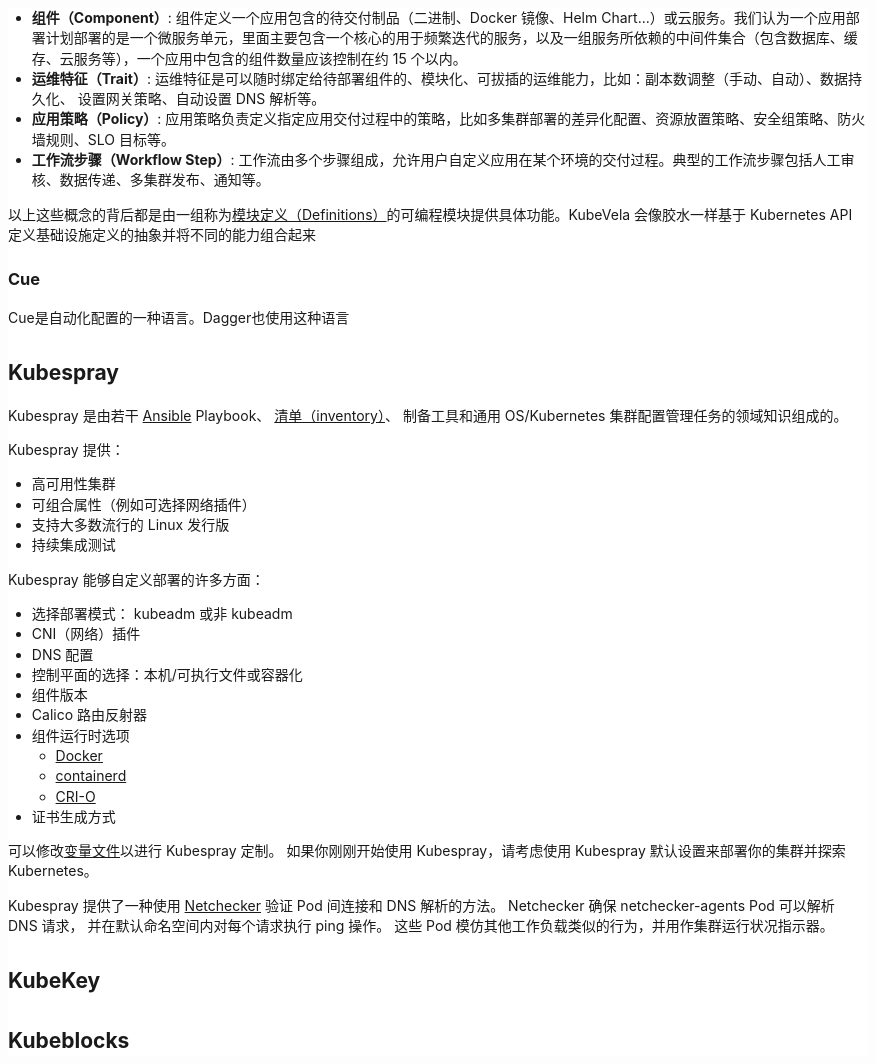 - **组件（Component）**: 组件定义一个应用包含的待交付制品（二进制、Docker 镜像、Helm Chart...）或云服务。我们认为一个应用部署计划部署的是一个微服务单元，里面主要包含一个核心的用于频繁迭代的服务，以及一组服务所依赖的中间件集合（包含数据库、缓存、云服务等），一个应用中包含的组件数量应该控制在约 15 个以内。
- **运维特征（Trait）**: 运维特征是可以随时绑定给待部署组件的、模块化、可拔插的运维能力，比如：副本数调整（手动、自动）、数据持久化、 设置网关策略、自动设置 DNS 解析等。
- **应用策略（Policy）**: 应用策略负责定义指定应用交付过程中的策略，比如多集群部署的差异化配置、资源放置策略、安全组策略、防火墙规则、SLO 目标等。
- **工作流步骤（Workflow Step）**: 工作流由多个步骤组成，允许用户自定义应用在某个环境的交付过程。典型的工作流步骤包括人工审核、数据传递、多集群发布、通知等。

以上这些概念的背后都是由一组称为[模块定义（Definitions）](https://kubevela.io/zh/docs/platform-engineers/oam/x-definition)的可编程模块提供具体功能。KubeVela 会像胶水一样基于 Kubernetes API 定义基础设施定义的抽象并将不同的能力组合起来

### Cue

Cue是自动化配置的一种语言。Dagger也使用这种语言



## Kubespray

Kubespray 是由若干 [Ansible](https://docs.ansible.com/) Playbook、 [清单（inventory）](https://github.com/kubernetes-sigs/kubespray/blob/master/docs/ansible.md#inventory)、 制备工具和通用 OS/Kubernetes 集群配置管理任务的领域知识组成的。

Kubespray 提供：

- 高可用性集群
- 可组合属性（例如可选择网络插件）
- 支持大多数流行的 Linux 发行版
- 持续集成测试

Kubespray 能够自定义部署的许多方面：

- 选择部署模式： kubeadm 或非 kubeadm
- CNI（网络）插件
- DNS 配置
- 控制平面的选择：本机/可执行文件或容器化
- 组件版本
- Calico 路由反射器
- 组件运行时选项
  - [Docker](https://docs.docker.com/engine/)
  - [containerd](https://containerd.io/docs/)
  - [CRI-O](https://cri-o.io/#what-is-cri-o)
- 证书生成方式

可以修改[变量文件](https://docs.ansible.com/ansible/latest/user_guide/playbooks_variables.html)以进行 Kubespray 定制。 如果你刚刚开始使用 Kubespray，请考虑使用 Kubespray 默认设置来部署你的集群并探索 Kubernetes。

Kubespray 提供了一种使用 [Netchecker](https://github.com/kubernetes-sigs/kubespray/blob/master/docs/netcheck.md) 验证 Pod 间连接和 DNS 解析的方法。 Netchecker 确保 netchecker-agents Pod 可以解析 DNS 请求， 并在默认命名空间内对每个请求执行 ping 操作。 这些 Pod 模仿其他工作负载类似的行为，并用作集群运行状况指示器。

## KubeKey



## Kubeblocks
